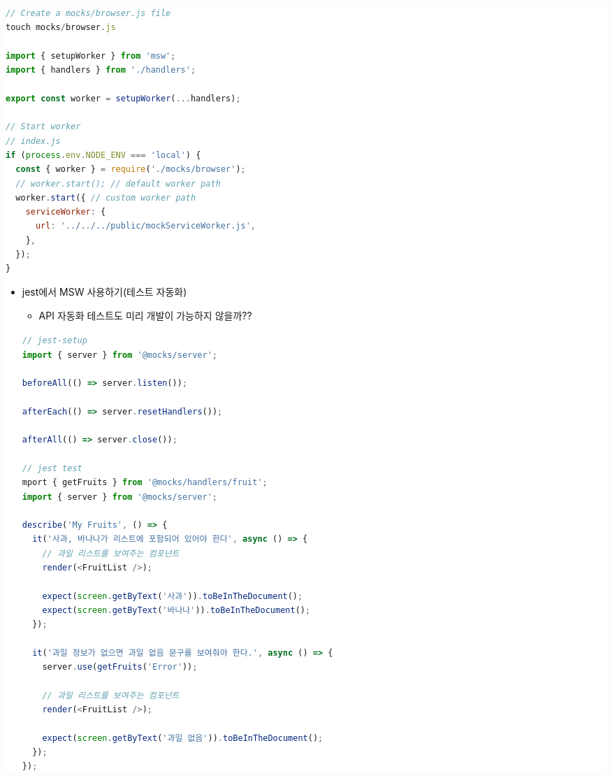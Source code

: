   ```js
  // Create a mocks/browser.js file
  touch mocks/browser.js

  import { setupWorker } from 'msw';
  import { handlers } from './handlers';

  export const worker = setupWorker(...handlers);

  // Start worker
  // index.js
  if (process.env.NODE_ENV === 'local') {
    const { worker } = require('./mocks/browser');
    // worker.start(); // default worker path
    worker.start({ // custom worker path
      serviceWorker: {
        url: '../../../public/mockServiceWorker.js',
      },
    });
  }
  ```

- jest에서 MSW 사용하기(테스트 자동화)

  - API 자동화 테스트도 미리 개발이 가능하지 않을까??

  ```js
  // jest-setup
  import { server } from '@mocks/server';

  beforeAll(() => server.listen());

  afterEach(() => server.resetHandlers());

  afterAll(() => server.close());

  // jest test
  mport { getFruits } from '@mocks/handlers/fruit';
  import { server } from '@mocks/server';

  describe('My Fruits', () => {
    it('사과, 바나나가 리스트에 포함되어 있어야 한다', async () => {
      // 과일 리스트를 보여주는 컴포넌트
      render(<FruitList />);

      expect(screen.getByText('사과')).toBeInTheDocument();
      expect(screen.getByText('바나나')).toBeInTheDocument();
    });

    it('과일 정보가 없으면 과일 없음 문구를 보여줘야 한다.', async () => {
      server.use(getFruits('Error'));

      // 과일 리스트를 보여주는 컴포넌트
      render(<FruitList />);

      expect(screen.getByText('과일 없음')).toBeInTheDocument();
    });
  });

  ```
